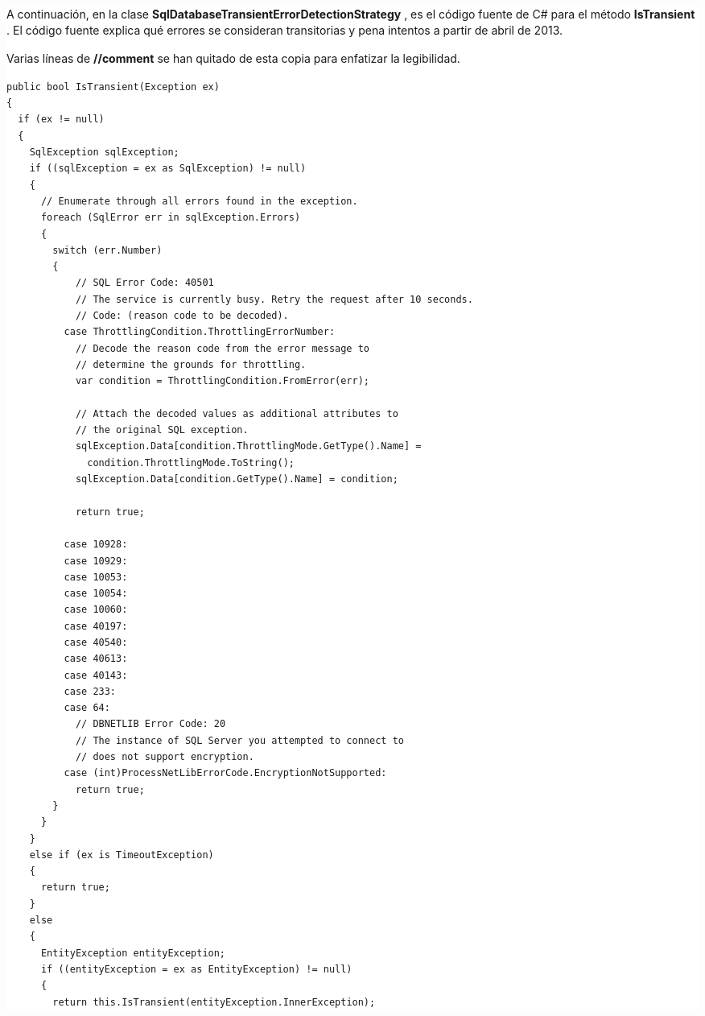 
A continuación, en la clase **SqlDatabaseTransientErrorDetectionStrategy** , es el código fuente de C# para el método **IsTransient** . El código fuente explica qué errores se consideran transitorias y pena intentos a partir de abril de 2013.

Varias líneas de **//comment** se han quitado de esta copia para enfatizar la legibilidad.


```
public bool IsTransient(Exception ex)
{
  if (ex != null)
  {
    SqlException sqlException;
    if ((sqlException = ex as SqlException) != null)
    {
      // Enumerate through all errors found in the exception.
      foreach (SqlError err in sqlException.Errors)
      {
        switch (err.Number)
        {
            // SQL Error Code: 40501
            // The service is currently busy. Retry the request after 10 seconds.
            // Code: (reason code to be decoded).
          case ThrottlingCondition.ThrottlingErrorNumber:
            // Decode the reason code from the error message to
            // determine the grounds for throttling.
            var condition = ThrottlingCondition.FromError(err);

            // Attach the decoded values as additional attributes to
            // the original SQL exception.
            sqlException.Data[condition.ThrottlingMode.GetType().Name] =
              condition.ThrottlingMode.ToString();
            sqlException.Data[condition.GetType().Name] = condition;

            return true;

          case 10928:
          case 10929:
          case 10053:
          case 10054:
          case 10060:
          case 40197:
          case 40540:
          case 40613:
          case 40143:
          case 233:
          case 64:
            // DBNETLIB Error Code: 20
            // The instance of SQL Server you attempted to connect to
            // does not support encryption.
          case (int)ProcessNetLibErrorCode.EncryptionNotSupported:
            return true;
        }
      }
    }
    else if (ex is TimeoutException)
    {
      return true;
    }
    else
    {
      EntityException entityException;
      if ((entityException = ex as EntityException) != null)
      {
        return this.IsTransient(entityException.InnerException);
```